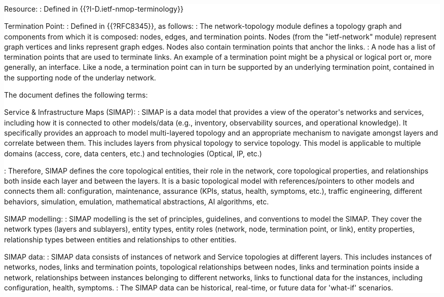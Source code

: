 Resource:
: Defined in {{?I-D.ietf-nmop-terminology}}

Termination Point:
: Defined in {{?RFC8345}}, as follows:
: The network-topology module defines a topology graph and components from which it is
composed: nodes, edges, and termination points.  Nodes (from the "ietf-network" module) represent
graph vertices and links represent graph edges.  Nodes also contain termination points that anchor the
links.
: A node has a list of termination points that are used to terminate links. An example of a termination point might
be a physical or logical port or, more generally, an interface.
Like a node, a termination point can in turn be supported by an underlying termination point, contained in the
supporting node of the underlay network.


The document defines the following terms:

Service & Infrastructure Maps (SIMAP):
: SIMAP is a data model that provides a view of the operator's networks and services, including how it is
connected to other models/data (e.g., inventory, observability sources, and operational knowledge).
It specifically provides an approach to model multi-layered topology and an appropriate mechanism to navigate
amongst layers and correlate between them. This includes layers from physical topology to service topology.
This model is applicable to multiple domains (access, core, data centers, etc.) and technologies (Optical, IP, etc.)

: Therefore, SIMAP defines the core topological entities, their role in the network, core topological
properties, and relationships both inside each layer and between the layers.
It is a basic topological model with references/pointers to other models and connects them all:
configuration, maintenance, assurance (KPIs, status, health, symptoms, etc.), traffic engineering,
different behaviors, simulation, emulation, mathematical abstractions, AI algorithms, etc.

SIMAP modelling:
: SIMAP modelling is the set of principles, guidelines, and conventions to model the SIMAP. They cover the
  network types (layers and sublayers), entity types, entity roles
  (network, node, termination point, or link), entity properties,
  relationship types between entities and relationships to other entities.

SIMAP data:
: SIMAP data consists of instances of network and Service topologies at
   different layers.  This includes instances of networks, nodes,
   links and termination points, topological relationships between
   nodes, links and termination points inside a network,
   relationships between instances belonging to different networks,
   links to functional data for the instances, including
   configuration, health, symptoms.
: The SIMAP data can be historical, real-time, or future data for 'what-if' scenarios.
